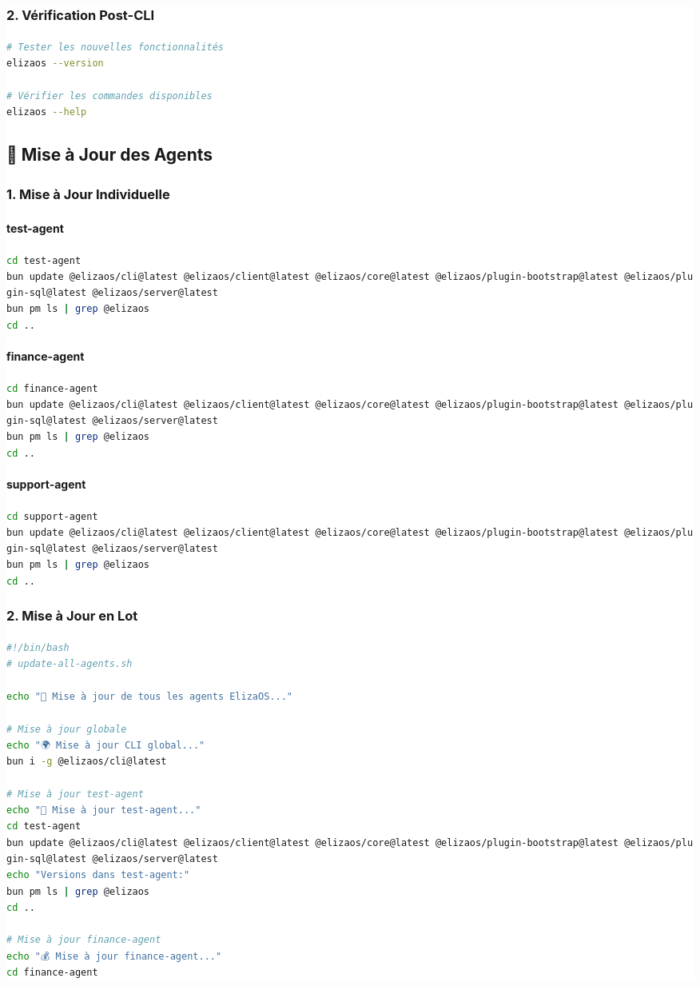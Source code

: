 ### **2. Vérification Post-CLI**

```bash
# Tester les nouvelles fonctionnalités
elizaos --version

# Vérifier les commandes disponibles
elizaos --help
```

## 🤖 Mise à Jour des Agents

### **1. Mise à Jour Individuelle**

#### **test-agent**
```bash
cd test-agent
bun update @elizaos/cli@latest @elizaos/client@latest @elizaos/core@latest @elizaos/plugin-bootstrap@latest @elizaos/plugin-sql@latest @elizaos/server@latest
bun pm ls | grep @elizaos
cd ..
```

#### **finance-agent**
```bash
cd finance-agent
bun update @elizaos/cli@latest @elizaos/client@latest @elizaos/core@latest @elizaos/plugin-bootstrap@latest @elizaos/plugin-sql@latest @elizaos/server@latest
bun pm ls | grep @elizaos
cd ..
```

#### **support-agent**
```bash
cd support-agent
bun update @elizaos/cli@latest @elizaos/client@latest @elizaos/core@latest @elizaos/plugin-bootstrap@latest @elizaos/plugin-sql@latest @elizaos/server@latest
bun pm ls | grep @elizaos
cd ..
```

### **2. Mise à Jour en Lot**

```bash
#!/bin/bash
# update-all-agents.sh

echo "🚀 Mise à jour de tous les agents ElizaOS..."

# Mise à jour globale
echo "🌍 Mise à jour CLI global..."
bun i -g @elizaos/cli@latest

# Mise à jour test-agent
echo "🤖 Mise à jour test-agent..."
cd test-agent
bun update @elizaos/cli@latest @elizaos/client@latest @elizaos/core@latest @elizaos/plugin-bootstrap@latest @elizaos/plugin-sql@latest @elizaos/server@latest
echo "Versions dans test-agent:"
bun pm ls | grep @elizaos
cd ..

# Mise à jour finance-agent
echo "💰 Mise à jour finance-agent..."
cd finance-agent
```